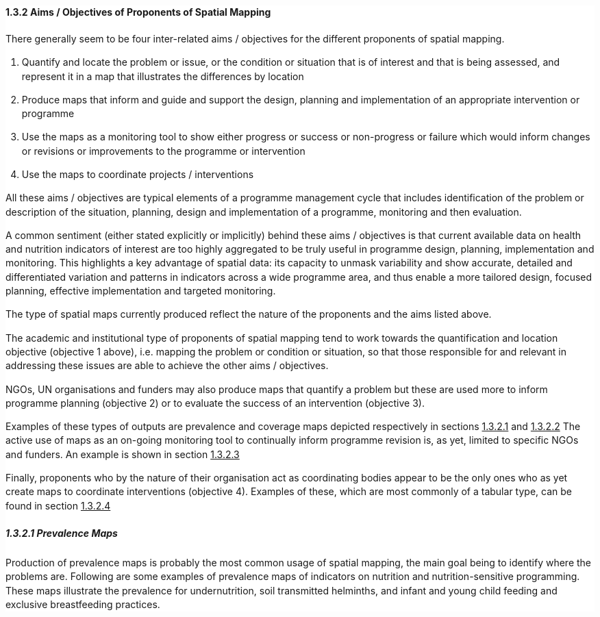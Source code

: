 #### 1.3.2 Aims / Objectives of Proponents of Spatial Mapping
There generally seem to be four inter-related aims / objectives for the different proponents of spatial mapping.

   1. Quantify and locate the problem or issue, or the condition or situation that is of interest and that is being assessed, and represent it in a map that illustrates the differences by location

   2. Produce maps that inform and guide and support the design, planning and implementation of an appropriate intervention or programme

   3. Use the maps as a monitoring tool to show either progress or success or non-progress or failure which would inform changes or revisions or improvements to the programme or intervention

   4. Use the maps to coordinate projects / interventions


All these aims / objectives are typical elements of a programme management cycle that includes identification of the problem or description of the situation, planning, design and implementation of a programme, monitoring and then evaluation.

A common sentiment (either stated explicitly or implicitly) behind these aims / objectives is that current available data on health and nutrition indicators of interest are too highly aggregated to be truly useful in programme design, planning, implementation and monitoring. This highlights a key advantage of spatial data: its capacity to unmask variability and show accurate, detailed and differentiated variation and patterns in indicators across a wide programme area, and thus enable a more tailored design, focused planning, effective implementation and targeted monitoring.

The type of spatial maps currently produced reflect the nature of the proponents and the aims listed above.

The academic and institutional type of proponents of spatial mapping tend to work towards the quantification and location objective (objective 1 above), i.e. mapping the problem or condition or situation, so that those responsible for and relevant in addressing these issues are able to achieve the other aims / objectives.

NGOs, UN organisations and funders may also produce maps that quantify a problem but these are used more to inform programme planning (objective 2) or to evaluate the success of an intervention (objective 3).

Examples of these types of outputs are prevalence and coverage maps depicted respectively in sections <a href="#Prev">1.3.2.1</a> and <a href="#Cov">1.3.2.2</a> The active use of maps as an on-going monitoring tool to continually inform programme revision is, as yet, limited to specific NGOs and funders. An example is shown in section <a href="#Rev">1.3.2.3</a>

Finally, proponents who by the nature of their organisation act as coordinating bodies appear to be the only ones who as yet create maps to coordinate interventions (objective 4). Examples of these, which are most commonly of a tabular type, can be found in section <a href="#Pro">1.3.2.4</a>

<a id="Prev"></a>
##### 1.3.2.1 Prevalence Maps</strong>
Production of prevalence maps is probably the most common usage of spatial mapping, the main goal being to identify where the problems are. Following are some examples of prevalence maps of indicators on nutrition and nutrition-sensitive programming. These maps illustrate the prevalence for undernutrition, soil transmitted helminths, and infant and young child feeding and exclusive breastfeeding practices.
